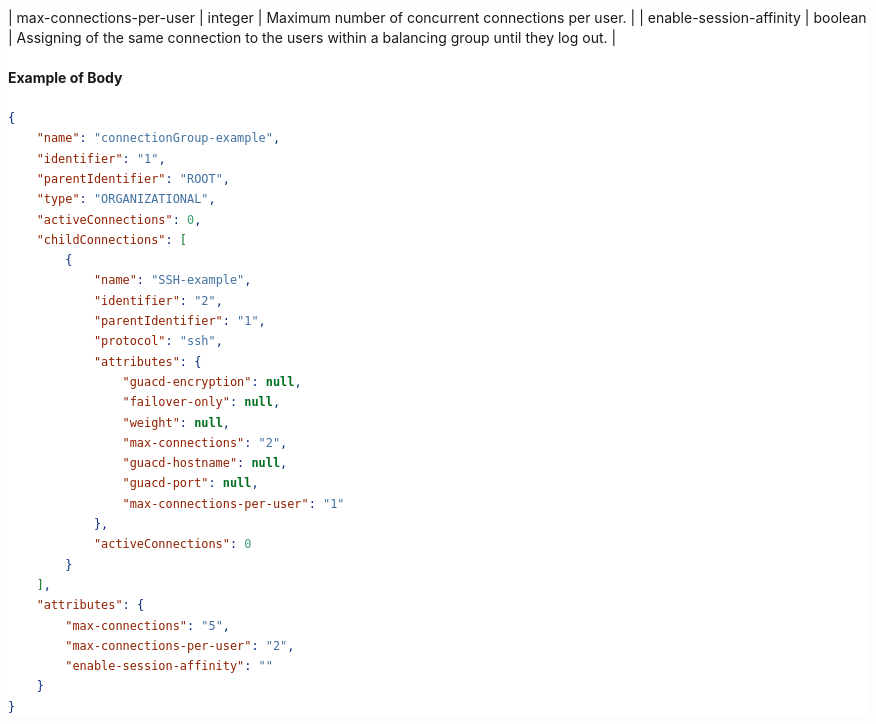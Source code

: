 | max-connections-per-user  | integer  | Maximum number of concurrent connections per user.                                                         |
| enable-session-affinity   | boolean  | Assigning of the same connection to the users within a balancing group until they log out.     |

#### Example of Body
```json
{
    "name": "connectionGroup-example",
    "identifier": "1",
    "parentIdentifier": "ROOT",
    "type": "ORGANIZATIONAL",
    "activeConnections": 0,
    "childConnections": [
        {
            "name": "SSH-example",
            "identifier": "2",
            "parentIdentifier": "1",
            "protocol": "ssh",
            "attributes": {
                "guacd-encryption": null,
                "failover-only": null,
                "weight": null,
                "max-connections": "2",
                "guacd-hostname": null,
                "guacd-port": null,
                "max-connections-per-user": "1"
            },
            "activeConnections": 0
        }
    ],
    "attributes": {
        "max-connections": "5",
        "max-connections-per-user": "2",
        "enable-session-affinity": ""
    }
}
```
